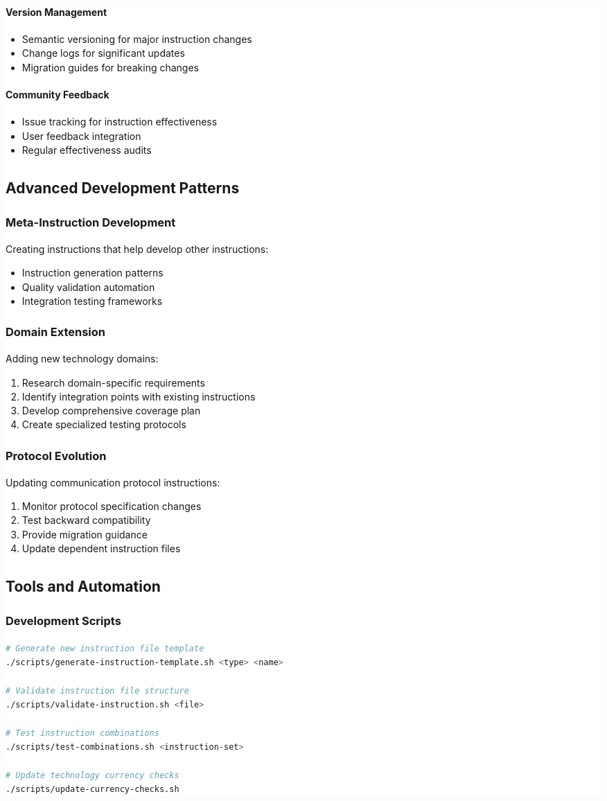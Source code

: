 #### Version Management
- Semantic versioning for major instruction changes
- Change logs for significant updates
- Migration guides for breaking changes

#### Community Feedback
- Issue tracking for instruction effectiveness
- User feedback integration
- Regular effectiveness audits

## Advanced Development Patterns

### Meta-Instruction Development
Creating instructions that help develop other instructions:
- Instruction generation patterns
- Quality validation automation
- Integration testing frameworks

### Domain Extension
Adding new technology domains:
1. Research domain-specific requirements
2. Identify integration points with existing instructions
3. Develop comprehensive coverage plan
4. Create specialized testing protocols

### Protocol Evolution
Updating communication protocol instructions:
1. Monitor protocol specification changes
2. Test backward compatibility
3. Provide migration guidance
4. Update dependent instruction files

## Tools and Automation

### Development Scripts
```bash
# Generate new instruction file template
./scripts/generate-instruction-template.sh <type> <name>

# Validate instruction file structure
./scripts/validate-instruction.sh <file>

# Test instruction combinations
./scripts/test-combinations.sh <instruction-set>

# Update technology currency checks
./scripts/update-currency-checks.sh
```
